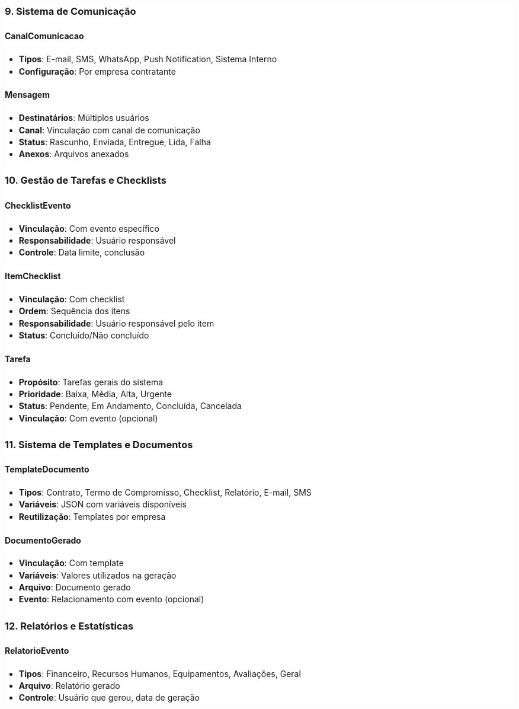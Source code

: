 ### 9. Sistema de Comunicação

#### CanalComunicacao
- **Tipos**: E-mail, SMS, WhatsApp, Push Notification, Sistema Interno
- **Configuração**: Por empresa contratante

#### Mensagem
- **Destinatários**: Múltiplos usuários
- **Canal**: Vinculação com canal de comunicação
- **Status**: Rascunho, Enviada, Entregue, Lida, Falha
- **Anexos**: Arquivos anexados

### 10. Gestão de Tarefas e Checklists

#### ChecklistEvento
- **Vinculação**: Com evento específico
- **Responsabilidade**: Usuário responsável
- **Controle**: Data limite, conclusão

#### ItemChecklist
- **Vinculação**: Com checklist
- **Ordem**: Sequência dos itens
- **Responsabilidade**: Usuário responsável pelo item
- **Status**: Concluído/Não concluído

#### Tarefa
- **Propósito**: Tarefas gerais do sistema
- **Prioridade**: Baixa, Média, Alta, Urgente
- **Status**: Pendente, Em Andamento, Concluída, Cancelada
- **Vinculação**: Com evento (opcional)

### 11. Sistema de Templates e Documentos

#### TemplateDocumento
- **Tipos**: Contrato, Termo de Compromisso, Checklist, Relatório, E-mail, SMS
- **Variáveis**: JSON com variáveis disponíveis
- **Reutilização**: Templates por empresa

#### DocumentoGerado
- **Vinculação**: Com template
- **Variáveis**: Valores utilizados na geração
- **Arquivo**: Documento gerado
- **Evento**: Relacionamento com evento (opcional)

### 12. Relatórios e Estatísticas

#### RelatorioEvento
- **Tipos**: Financeiro, Recursos Humanos, Equipamentos, Avaliações, Geral
- **Arquivo**: Relatório gerado
- **Controle**: Usuário que gerou, data de geração
